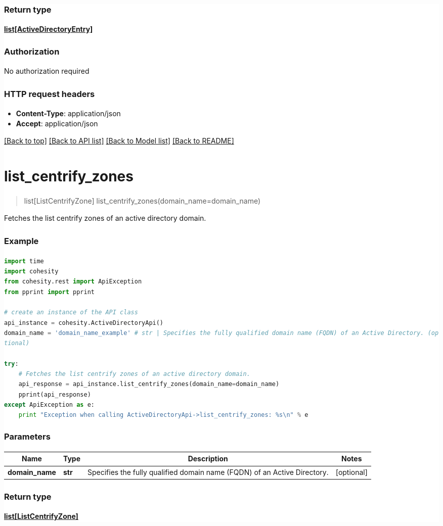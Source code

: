 ### Return type

[**list[ActiveDirectoryEntry]**](ActiveDirectoryEntry.md)

### Authorization

No authorization required

### HTTP request headers

 - **Content-Type**: application/json
 - **Accept**: application/json

[[Back to top]](#) [[Back to API list]](../README.md#documentation-for-api-endpoints) [[Back to Model list]](../README.md#documentation-for-models) [[Back to README]](../README.md)

# **list_centrify_zones**
> list[ListCentrifyZone] list_centrify_zones(domain_name=domain_name)

Fetches the list centrify zones of an active directory domain.

### Example 
```python
import time
import cohesity
from cohesity.rest import ApiException
from pprint import pprint

# create an instance of the API class
api_instance = cohesity.ActiveDirectoryApi()
domain_name = 'domain_name_example' # str | Specifies the fully qualified domain name (FQDN) of an Active Directory. (optional)

try: 
    # Fetches the list centrify zones of an active directory domain.
    api_response = api_instance.list_centrify_zones(domain_name=domain_name)
    pprint(api_response)
except ApiException as e:
    print "Exception when calling ActiveDirectoryApi->list_centrify_zones: %s\n" % e
```

### Parameters

Name | Type | Description  | Notes
------------- | ------------- | ------------- | -------------
 **domain_name** | **str**| Specifies the fully qualified domain name (FQDN) of an Active Directory. | [optional] 

### Return type

[**list[ListCentrifyZone]**](ListCentrifyZone.md)
